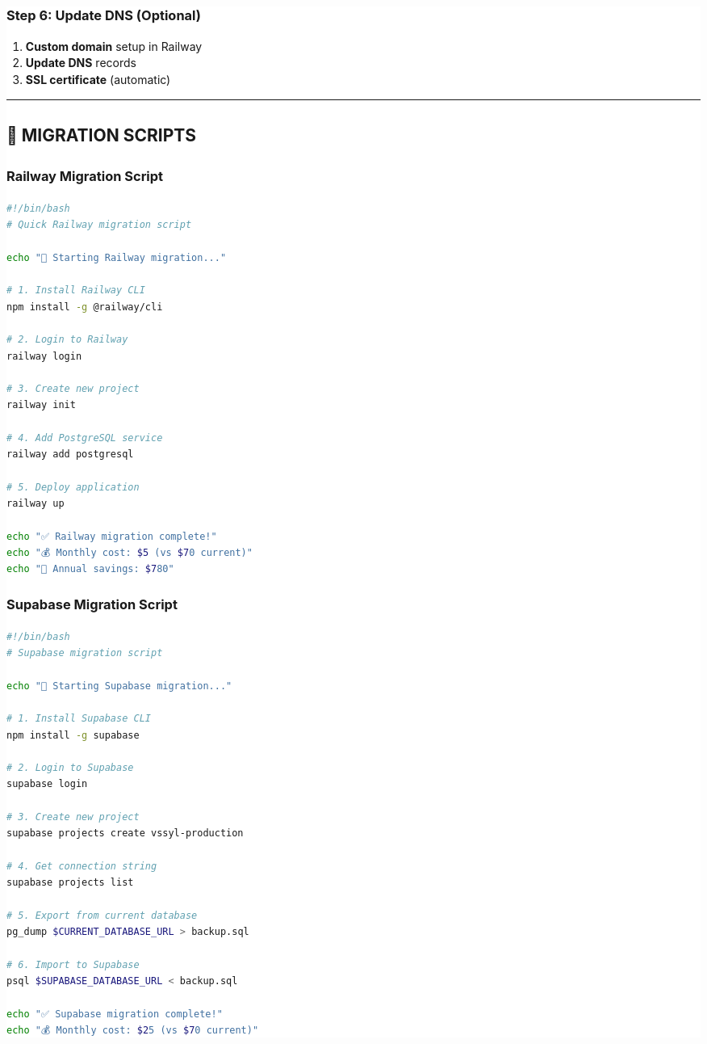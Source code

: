 ### **Step 6: Update DNS (Optional)**
1. **Custom domain** setup in Railway
2. **Update DNS** records
3. **SSL certificate** (automatic)

---

## 🔧 **MIGRATION SCRIPTS**

### **Railway Migration Script**
```bash
#!/bin/bash
# Quick Railway migration script

echo "🚀 Starting Railway migration..."

# 1. Install Railway CLI
npm install -g @railway/cli

# 2. Login to Railway
railway login

# 3. Create new project
railway init

# 4. Add PostgreSQL service
railway add postgresql

# 5. Deploy application
railway up

echo "✅ Railway migration complete!"
echo "💰 Monthly cost: $5 (vs $70 current)"
echo "💸 Annual savings: $780"
```

### **Supabase Migration Script**
```bash
#!/bin/bash
# Supabase migration script

echo "🚀 Starting Supabase migration..."

# 1. Install Supabase CLI
npm install -g supabase

# 2. Login to Supabase
supabase login

# 3. Create new project
supabase projects create vssyl-production

# 4. Get connection string
supabase projects list

# 5. Export from current database
pg_dump $CURRENT_DATABASE_URL > backup.sql

# 6. Import to Supabase
psql $SUPABASE_DATABASE_URL < backup.sql

echo "✅ Supabase migration complete!"
echo "💰 Monthly cost: $25 (vs $70 current)"
```